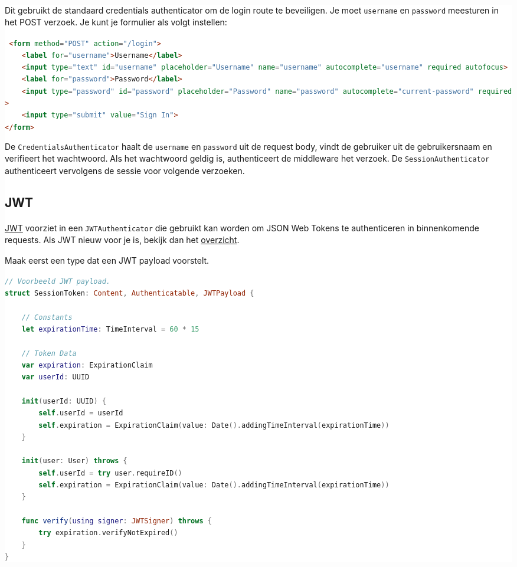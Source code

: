 Dit gebruikt de standaard credentials authenticator om de login route te beveiligen. Je moet `username` en `password` meesturen in het POST verzoek. Je kunt je formulier als volgt instellen:

```html
 <form method="POST" action="/login">
    <label for="username">Username</label>
    <input type="text" id="username" placeholder="Username" name="username" autocomplete="username" required autofocus>
    <label for="password">Password</label>
    <input type="password" id="password" placeholder="Password" name="password" autocomplete="current-password" required>
    <input type="submit" value="Sign In">    
</form>
```

De `CredentialsAuthenticator` haalt de `username` en `password` uit de request body, vindt de gebruiker uit de gebruikersnaam en verifieert het wachtwoord. Als het wachtwoord geldig is, authenticeert de middleware het verzoek. De `SessionAuthenticator` authenticeert vervolgens de sessie voor volgende verzoeken.

## JWT

[JWT](jwt.md) voorziet in een `JWTAuthenticator` die gebruikt kan worden om JSON Web Tokens te authenticeren in binnenkomende requests. Als JWT nieuw voor je is, bekijk dan het [overzicht](jwt.md).

Maak eerst een type dat een JWT payload voorstelt.

```swift
// Voorbeeld JWT payload.
struct SessionToken: Content, Authenticatable, JWTPayload {

    // Constants
    let expirationTime: TimeInterval = 60 * 15
    
    // Token Data
    var expiration: ExpirationClaim
    var userId: UUID
    
    init(userId: UUID) {
        self.userId = userId
        self.expiration = ExpirationClaim(value: Date().addingTimeInterval(expirationTime))
    }
    
    init(user: User) throws {
        self.userId = try user.requireID()
        self.expiration = ExpirationClaim(value: Date().addingTimeInterval(expirationTime))
    }

    func verify(using signer: JWTSigner) throws {
        try expiration.verifyNotExpired()
    }
}
```
